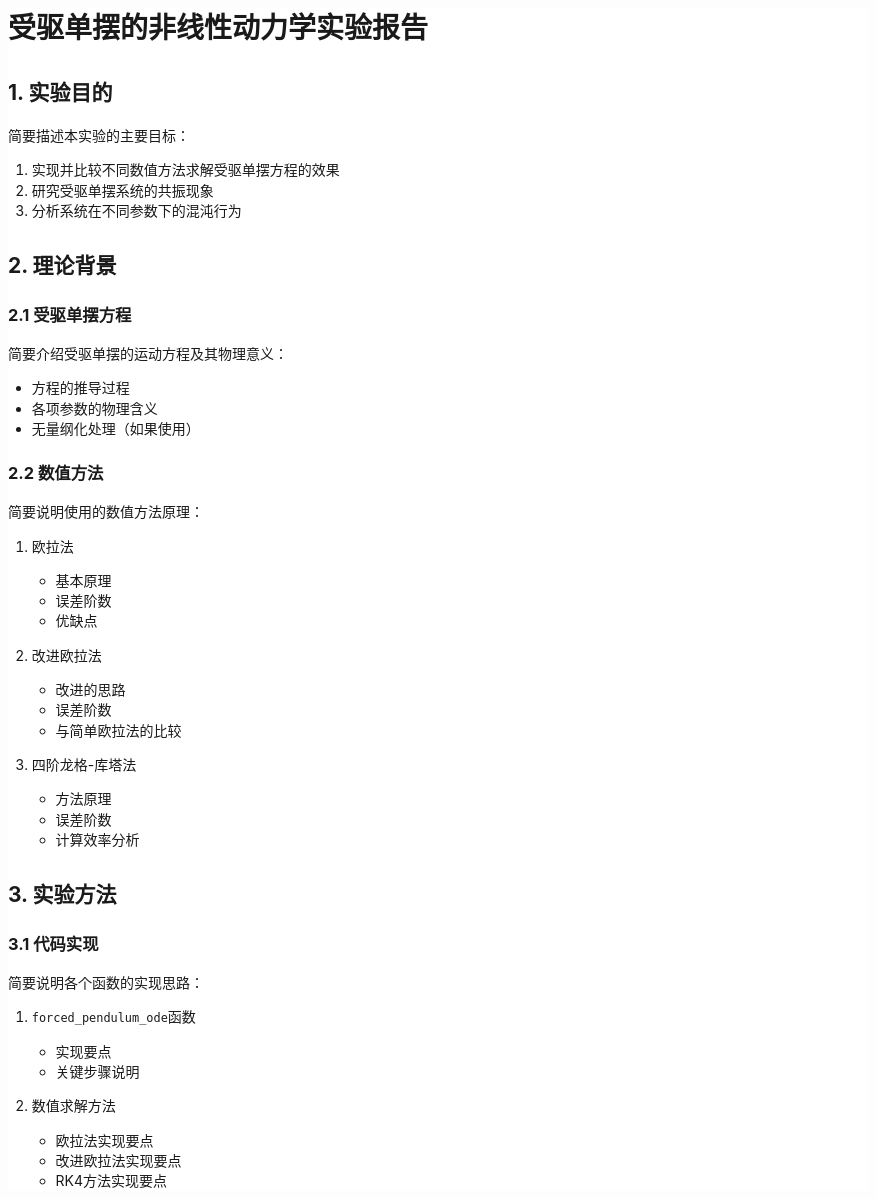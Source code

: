 # 受驱单摆的非线性动力学实验报告

## 1. 实验目的

简要描述本实验的主要目标：
1. 实现并比较不同数值方法求解受驱单摆方程的效果
2. 研究受驱单摆系统的共振现象
3. 分析系统在不同参数下的混沌行为

## 2. 理论背景

### 2.1 受驱单摆方程

简要介绍受驱单摆的运动方程及其物理意义：
- 方程的推导过程
- 各项参数的物理含义
- 无量纲化处理（如果使用）

### 2.2 数值方法

简要说明使用的数值方法原理：
1. 欧拉法
   - 基本原理
   - 误差阶数
   - 优缺点

2. 改进欧拉法
   - 改进的思路
   - 误差阶数
   - 与简单欧拉法的比较

3. 四阶龙格-库塔法
   - 方法原理
   - 误差阶数
   - 计算效率分析

## 3. 实验方法

### 3.1 代码实现

简要说明各个函数的实现思路：
1. `forced_pendulum_ode`函数
   - 实现要点
   - 关键步骤说明

2. 数值求解方法
   - 欧拉法实现要点
   - 改进欧拉法实现要点
   - RK4方法实现要点
